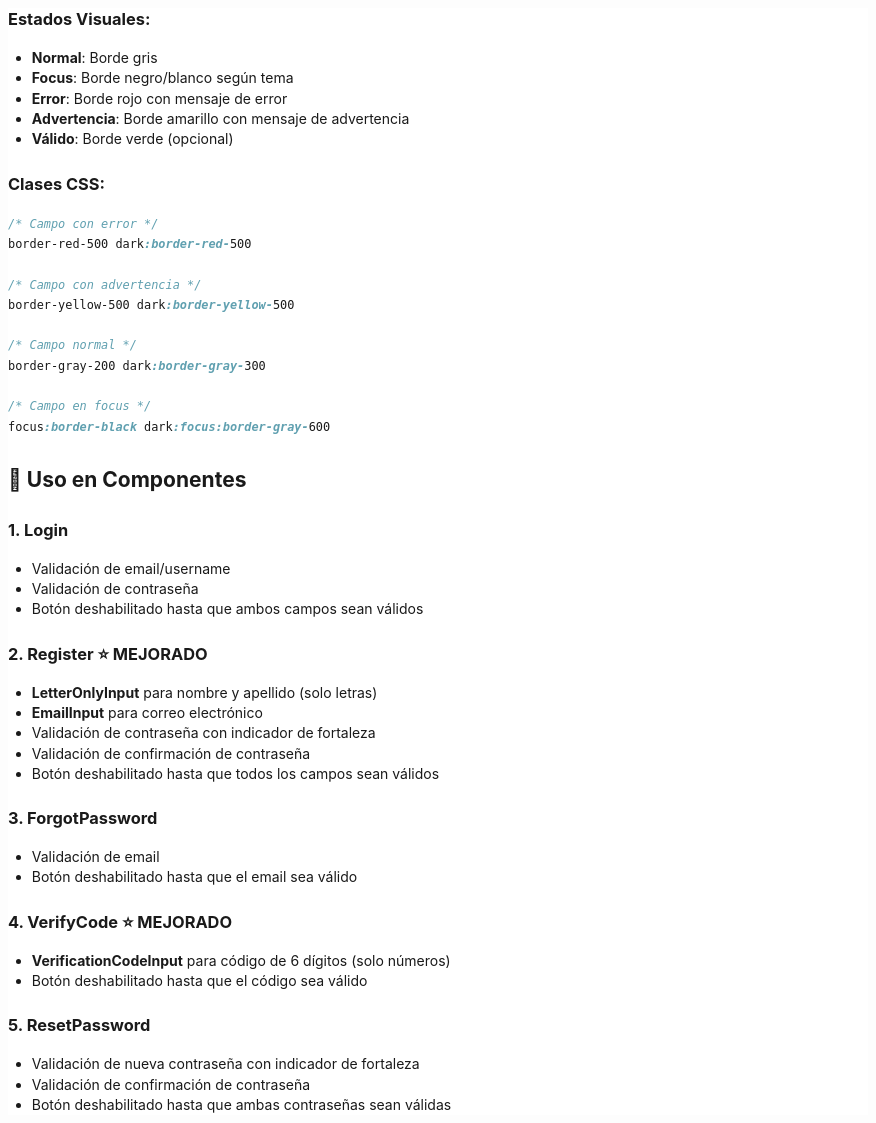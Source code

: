 ### Estados Visuales:
- **Normal**: Borde gris
- **Focus**: Borde negro/blanco según tema
- **Error**: Borde rojo con mensaje de error
- **Advertencia**: Borde amarillo con mensaje de advertencia
- **Válido**: Borde verde (opcional)

### Clases CSS:
```css
/* Campo con error */
border-red-500 dark:border-red-500

/* Campo con advertencia */
border-yellow-500 dark:border-yellow-500

/* Campo normal */
border-gray-200 dark:border-gray-300

/* Campo en focus */
focus:border-black dark:focus:border-gray-600
```

## 🚀 Uso en Componentes

### 1. **Login**
- Validación de email/username
- Validación de contraseña
- Botón deshabilitado hasta que ambos campos sean válidos

### 2. **Register** ⭐ MEJORADO
- **LetterOnlyInput** para nombre y apellido (solo letras)
- **EmailInput** para correo electrónico
- Validación de contraseña con indicador de fortaleza
- Validación de confirmación de contraseña
- Botón deshabilitado hasta que todos los campos sean válidos

### 3. **ForgotPassword**
- Validación de email
- Botón deshabilitado hasta que el email sea válido

### 4. **VerifyCode** ⭐ MEJORADO
- **VerificationCodeInput** para código de 6 dígitos (solo números)
- Botón deshabilitado hasta que el código sea válido

### 5. **ResetPassword**
- Validación de nueva contraseña con indicador de fortaleza
- Validación de confirmación de contraseña
- Botón deshabilitado hasta que ambas contraseñas sean válidas
